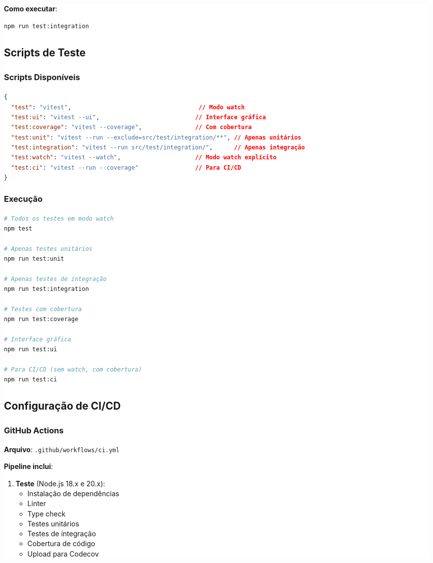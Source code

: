 **Como executar**:
```bash
npm run test:integration
```

## Scripts de Teste

### Scripts Disponíveis

```json
{
  "test": "vitest",                                    // Modo watch
  "test:ui": "vitest --ui",                           // Interface gráfica
  "test:coverage": "vitest --coverage",               // Com cobertura
  "test:unit": "vitest --run --exclude=src/test/integration/**", // Apenas unitários
  "test:integration": "vitest --run src/test/integration/",      // Apenas integração
  "test:watch": "vitest --watch",                     // Modo watch explícito
  "test:ci": "vitest --run --coverage"                // Para CI/CD
}
```

### Execução

```bash
# Todos os testes em modo watch
npm test

# Apenas testes unitários
npm run test:unit

# Apenas testes de integração
npm run test:integration

# Testes com cobertura
npm run test:coverage

# Interface gráfica
npm run test:ui

# Para CI/CD (sem watch, com cobertura)
npm run test:ci
```

## Configuração de CI/CD

### GitHub Actions

**Arquivo**: `.github/workflows/ci.yml`

**Pipeline inclui**:

1. **Teste** (Node.js 18.x e 20.x):
   - Instalação de dependências
   - Linter
   - Type check
   - Testes unitários
   - Testes de integração
   - Cobertura de código
   - Upload para Codecov
